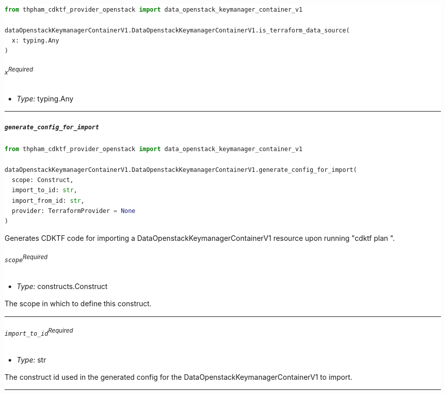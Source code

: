 ```python
from thpham_cdktf_provider_openstack import data_openstack_keymanager_container_v1

dataOpenstackKeymanagerContainerV1.DataOpenstackKeymanagerContainerV1.is_terraform_data_source(
  x: typing.Any
)
```

###### `x`<sup>Required</sup> <a name="x" id="@ithings/cdktf-provider-openstack.dataOpenstackKeymanagerContainerV1.DataOpenstackKeymanagerContainerV1.isTerraformDataSource.parameter.x"></a>

- *Type:* typing.Any

---

##### `generate_config_for_import` <a name="generate_config_for_import" id="@ithings/cdktf-provider-openstack.dataOpenstackKeymanagerContainerV1.DataOpenstackKeymanagerContainerV1.generateConfigForImport"></a>

```python
from thpham_cdktf_provider_openstack import data_openstack_keymanager_container_v1

dataOpenstackKeymanagerContainerV1.DataOpenstackKeymanagerContainerV1.generate_config_for_import(
  scope: Construct,
  import_to_id: str,
  import_from_id: str,
  provider: TerraformProvider = None
)
```

Generates CDKTF code for importing a DataOpenstackKeymanagerContainerV1 resource upon running "cdktf plan <stack-name>".

###### `scope`<sup>Required</sup> <a name="scope" id="@ithings/cdktf-provider-openstack.dataOpenstackKeymanagerContainerV1.DataOpenstackKeymanagerContainerV1.generateConfigForImport.parameter.scope"></a>

- *Type:* constructs.Construct

The scope in which to define this construct.

---

###### `import_to_id`<sup>Required</sup> <a name="import_to_id" id="@ithings/cdktf-provider-openstack.dataOpenstackKeymanagerContainerV1.DataOpenstackKeymanagerContainerV1.generateConfigForImport.parameter.importToId"></a>

- *Type:* str

The construct id used in the generated config for the DataOpenstackKeymanagerContainerV1 to import.

---
